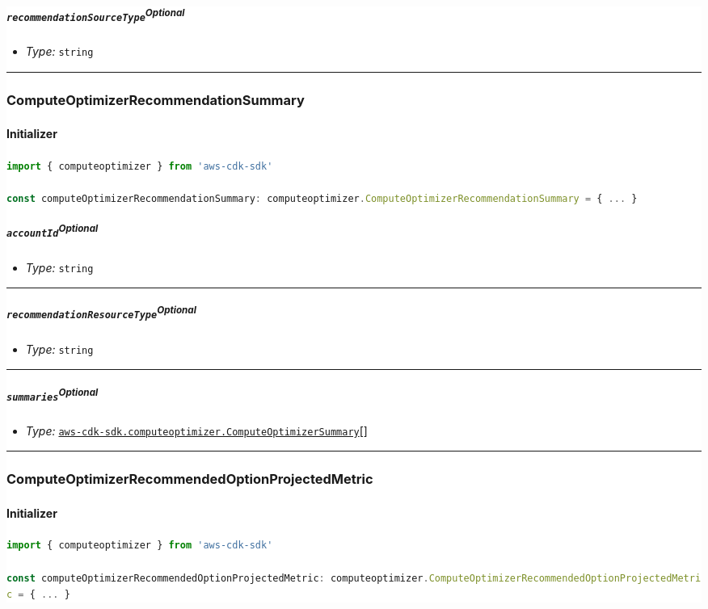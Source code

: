 ##### `recommendationSourceType`<sup>Optional</sup> <a name="aws-cdk-sdk.computeoptimizer.ComputeOptimizerRecommendationSource.property.recommendationSourceType"></a>

- *Type:* `string`

---

### ComputeOptimizerRecommendationSummary <a name="aws-cdk-sdk.computeoptimizer.ComputeOptimizerRecommendationSummary"></a>

#### Initializer <a name="[object Object].Initializer"></a>

```typescript
import { computeoptimizer } from 'aws-cdk-sdk'

const computeOptimizerRecommendationSummary: computeoptimizer.ComputeOptimizerRecommendationSummary = { ... }
```

##### `accountId`<sup>Optional</sup> <a name="aws-cdk-sdk.computeoptimizer.ComputeOptimizerRecommendationSummary.property.accountId"></a>

- *Type:* `string`

---

##### `recommendationResourceType`<sup>Optional</sup> <a name="aws-cdk-sdk.computeoptimizer.ComputeOptimizerRecommendationSummary.property.recommendationResourceType"></a>

- *Type:* `string`

---

##### `summaries`<sup>Optional</sup> <a name="aws-cdk-sdk.computeoptimizer.ComputeOptimizerRecommendationSummary.property.summaries"></a>

- *Type:* [`aws-cdk-sdk.computeoptimizer.ComputeOptimizerSummary`](#aws-cdk-sdk.computeoptimizer.ComputeOptimizerSummary)[]

---

### ComputeOptimizerRecommendedOptionProjectedMetric <a name="aws-cdk-sdk.computeoptimizer.ComputeOptimizerRecommendedOptionProjectedMetric"></a>

#### Initializer <a name="[object Object].Initializer"></a>

```typescript
import { computeoptimizer } from 'aws-cdk-sdk'

const computeOptimizerRecommendedOptionProjectedMetric: computeoptimizer.ComputeOptimizerRecommendedOptionProjectedMetric = { ... }
```
